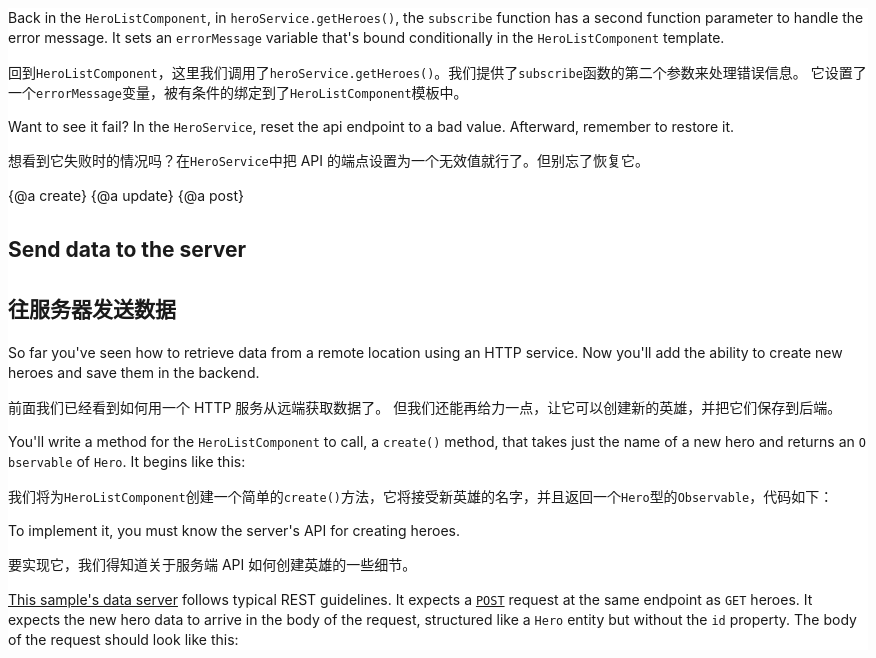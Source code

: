


Back in the `HeroListComponent`, in `heroService.getHeroes()`,
the `subscribe` function has a second function parameter to handle the error message.
It sets an `errorMessage` variable that's bound conditionally in the `HeroListComponent` template.

回到`HeroListComponent`，这里我们调用了`heroService.getHeroes()`。我们提供了`subscribe`函数的第二个参数来处理错误信息。
它设置了一个`errorMessage`变量，被有条件的绑定到了`HeroListComponent`模板中。


<code-example path="server-communication/src/app/toh/hero-list.component.ts" region="getHeroes" title="src/app/toh/hero-list.component.ts (getHeroes)" linenums="false">

</code-example>



<div class="l-sub-section">



Want to see it fail? In the `HeroService`, reset the api endpoint to a bad value. Afterward, remember to restore it.

想看到它失败时的情况吗？在`HeroService`中把 API 的端点设置为一个无效值就行了。但别忘了恢复它。


</div>

{@a create}
{@a update}
{@a post}


## Send data to the server

## 往服务器发送数据

So far you've seen how to retrieve data from a remote location using an HTTP service.
Now you'll add the ability to create new heroes and save them in the backend.

前面我们已经看到如何用一个 HTTP 服务从远端获取数据了。
但我们还能再给力一点，让它可以创建新的英雄，并把它们保存到后端。

You'll write a method for the `HeroListComponent` to call, a `create()` method, that takes
just the name of a new hero and returns an `Observable` of `Hero`. It begins like this:

我们将为`HeroListComponent`创建一个简单的`create()`方法，它将接受新英雄的名字，并且返回一个`Hero`型的`Observable`，代码如下：


<code-example path="server-communication/src/app/toh/hero.service.ts" region="create-sig" title="src/app/toh/hero.service.ts" linenums="false">

</code-example>



To implement it, you must know the server's API for creating heroes.

要实现它，我们得知道关于服务端 API 如何创建英雄的一些细节。

[This sample's data server](guide/server-communication#in-mem-web-api) follows typical REST guidelines.
It expects a [`POST`](http://www.w3.org/Protocols/rfc2616/rfc2616-sec9.html#sec9.5) request
at the same endpoint as `GET` heroes.
It expects the new hero data to arrive in the body of the request,
structured like a `Hero` entity but without the `id` property.
The body of the request should look like this:
